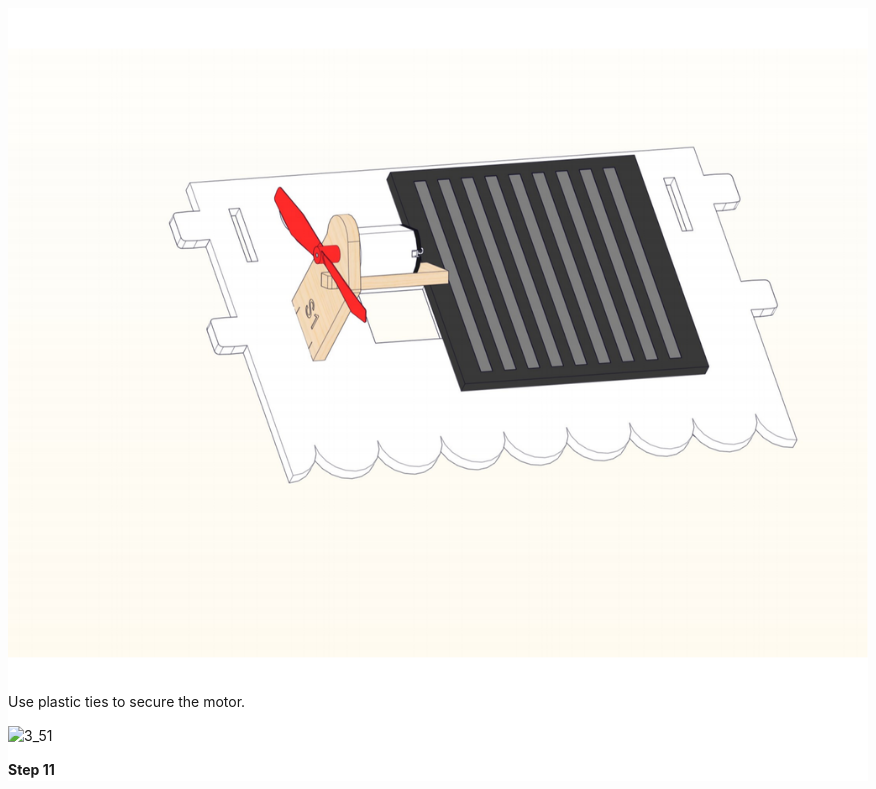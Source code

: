 ![3_50](media/3_50.png)

Use plastic ties to secure the motor.

![3_51](media/3_51.png)

**Step 11**
